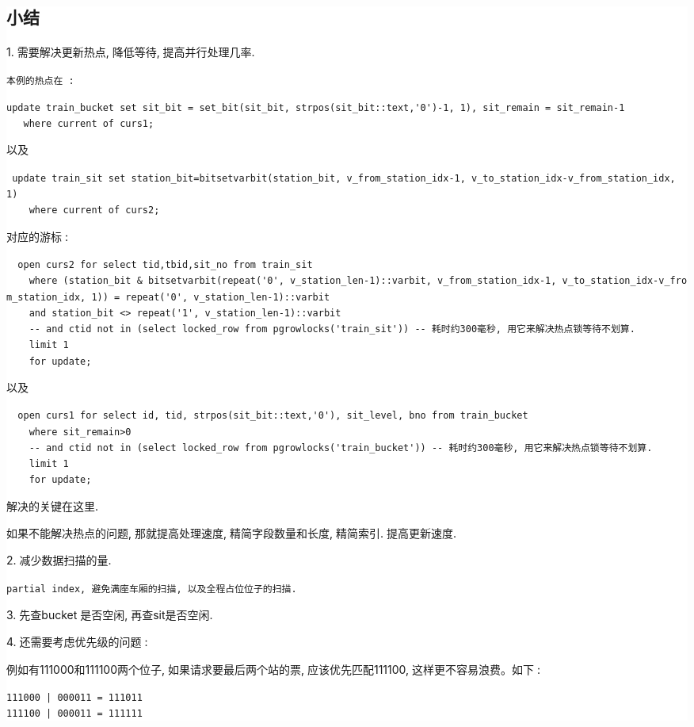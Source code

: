 ## 小结
1\. 需要解决更新热点, 降低等待, 提高并行处理几率.   
  
    本例的热点在 :   
      
```
update train_bucket set sit_bit = set_bit(sit_bit, strpos(sit_bit::text,'0')-1, 1), sit_remain = sit_remain-1  
   where current of curs1;  
```
  
以及  
  
```
 update train_sit set station_bit=bitsetvarbit(station_bit, v_from_station_idx-1, v_to_station_idx-v_from_station_idx, 1)   
    where current of curs2;  
```
  
对应的游标  :  
  
```
  open curs2 for select tid,tbid,sit_no from train_sit  
    where (station_bit & bitsetvarbit(repeat('0', v_station_len-1)::varbit, v_from_station_idx-1, v_to_station_idx-v_from_station_idx, 1)) = repeat('0', v_station_len-1)::varbit   
    and station_bit <> repeat('1', v_station_len-1)::varbit  
    -- and ctid not in (select locked_row from pgrowlocks('train_sit')) -- 耗时约300毫秒, 用它来解决热点锁等待不划算.  
    limit 1  
    for update;  
```
  
以及  
  
```
  open curs1 for select id, tid, strpos(sit_bit::text,'0'), sit_level, bno from train_bucket   
    where sit_remain>0  
    -- and ctid not in (select locked_row from pgrowlocks('train_bucket')) -- 耗时约300毫秒, 用它来解决热点锁等待不划算.  
    limit 1   
    for update;  
```
  
解决的关键在这里.  
  
如果不能解决热点的问题, 那就提高处理速度, 精简字段数量和长度, 精简索引. 提高更新速度.  
  
2\. 减少数据扫描的量.  
  
    partial index, 避免满座车厢的扫描, 以及全程占位位子的扫描.  
  
3\. 先查bucket 是否空闲, 再查sit是否空闲.   
  
4\. 还需要考虑优先级的问题 :   
  
例如有111000和111100两个位子, 如果请求要最后两个站的票, 应该优先匹配111100, 这样更不容易浪费。如下 :   
  
```
111000 | 000011 = 111011  
111100 | 000011 = 111111  
```
  